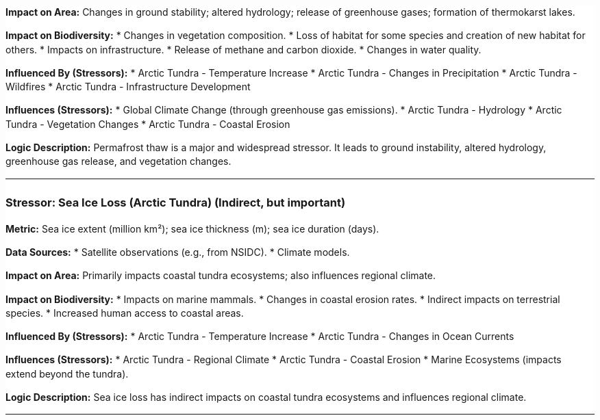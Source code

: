 **Impact on Area:** Changes in ground stability; altered hydrology; release of greenhouse gases; formation of thermokarst lakes.

**Impact on Biodiversity:**
    *   Changes in vegetation composition.
    *   Loss of habitat for some species and creation of new habitat for others.
    *   Impacts on infrastructure.
    *   Release of methane and carbon dioxide.
    *   Changes in water quality.

**Influenced By (Stressors):**
    *   Arctic Tundra - Temperature Increase
    *   Arctic Tundra - Changes in Precipitation
    *   Arctic Tundra - Wildfires
    *   Arctic Tundra - Infrastructure Development

**Influences (Stressors):**
    *   Global Climate Change (through greenhouse gas emissions).
    *   Arctic Tundra - Hydrology
    *   Arctic Tundra - Vegetation Changes
    *   Arctic Tundra - Coastal Erosion

**Logic Description:** Permafrost thaw is a major and widespread stressor. It leads to ground instability, altered hydrology, greenhouse gas release, and vegetation changes.

---

### Stressor: Sea Ice Loss (Arctic Tundra)  (Indirect, but important)

**Metric:** Sea ice extent (million km²); sea ice thickness (m); sea ice duration (days).

**Data Sources:**
    *   Satellite observations (e.g., from NSIDC).
    *   Climate models.

**Impact on Area:** Primarily impacts coastal tundra ecosystems; also influences regional climate.

**Impact on Biodiversity:**
    *   Impacts on marine mammals.
    *   Changes in coastal erosion rates.
    *   Indirect impacts on terrestrial species.
    *   Increased human access to coastal areas.

**Influenced By (Stressors):**
    *   Arctic Tundra - Temperature Increase
    *   Arctic Tundra - Changes in Ocean Currents

**Influences (Stressors):**
    *   Arctic Tundra - Regional Climate
    *   Arctic Tundra - Coastal Erosion
    *   Marine Ecosystems (impacts extend beyond the tundra).

**Logic Description:** Sea ice loss has indirect impacts on coastal tundra ecosystems and influences regional climate.

---